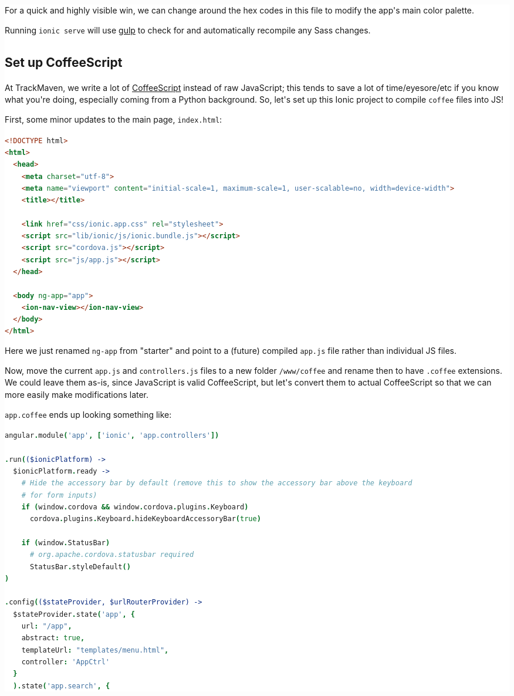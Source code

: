 For a quick and highly visible win, we can change around the hex codes in this file to modify the app's main color palette.

Running `ionic serve` will use [gulp](http://gulpjs.com/) to check for and automatically recompile any Sass changes.


## Set up CoffeeScript

At TrackMaven, we write a lot of [CoffeeScript](http://coffeescript.org/) instead of raw JavaScript; this tends to save a lot of time/eyesore/etc if you know what you're doing, especially coming from a Python background. So, let's set up this Ionic project to compile `coffee` files into JS!

First, some minor updates to the main page, `index.html`:

```html
<!DOCTYPE html>
<html>
  <head>
    <meta charset="utf-8">
    <meta name="viewport" content="initial-scale=1, maximum-scale=1, user-scalable=no, width=device-width">
    <title></title>

    <link href="css/ionic.app.css" rel="stylesheet">
    <script src="lib/ionic/js/ionic.bundle.js"></script>
    <script src="cordova.js"></script>
    <script src="js/app.js"></script>
  </head>

  <body ng-app="app">
    <ion-nav-view></ion-nav-view>
  </body>
</html>
```

Here we just renamed `ng-app` from "starter" and point to a (future) compiled `app.js` file rather than individual JS files.

Now, move the current `app.js` and `controllers.js` files to a new folder `/www/coffee` and rename then to have `.coffee` extensions. We could leave them as-is, since JavaScript is valid CoffeeScript, but let's convert them to actual CoffeeScript so that we can more easily make modifications later.

`app.coffee` ends up looking something like:

```coffeescript
angular.module('app', ['ionic', 'app.controllers'])

.run(($ionicPlatform) ->
  $ionicPlatform.ready ->
    # Hide the accessory bar by default (remove this to show the accessory bar above the keyboard
    # for form inputs)
    if (window.cordova && window.cordova.plugins.Keyboard)
      cordova.plugins.Keyboard.hideKeyboardAccessoryBar(true)

    if (window.StatusBar)
      # org.apache.cordova.statusbar required
      StatusBar.styleDefault()
)

.config(($stateProvider, $urlRouterProvider) ->
  $stateProvider.state('app', {
    url: "/app",
    abstract: true,
    templateUrl: "templates/menu.html",
    controller: 'AppCtrl'
  }
  ).state('app.search', {
```